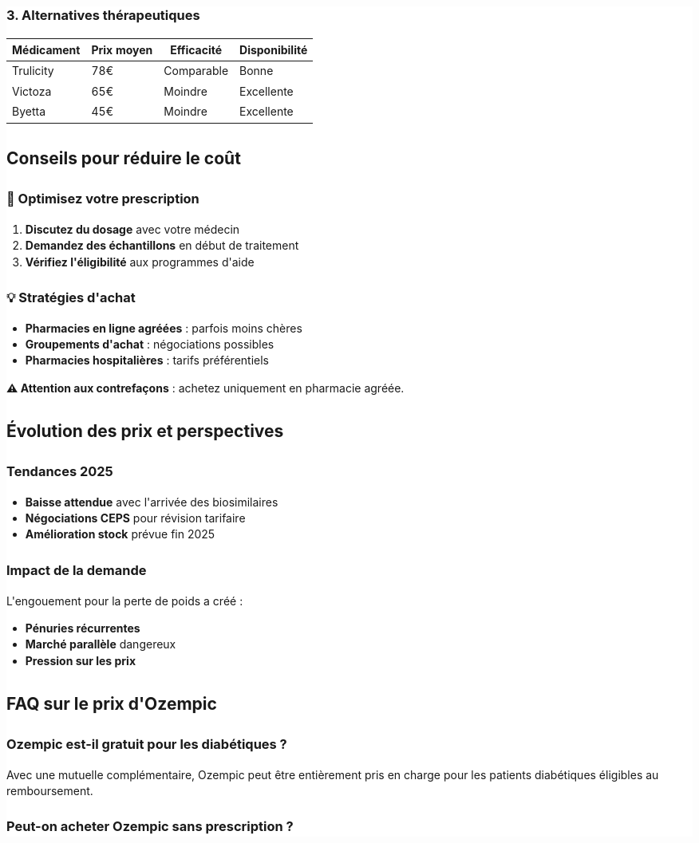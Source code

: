 ### 3. Alternatives thérapeutiques

| Médicament | Prix moyen | Efficacité | Disponibilité |
|------------|------------|------------|---------------|
| Trulicity | 78€ | Comparable | Bonne |
| Victoza | 65€ | Moindre | Excellente |
| Byetta | 45€ | Moindre | Excellente |

## Conseils pour réduire le coût

### 🎯 Optimisez votre prescription

1. **Discutez du dosage** avec votre médecin
2. **Demandez des échantillons** en début de traitement
3. **Vérifiez l'éligibilité** aux programmes d'aide

### 💡 Stratégies d'achat

- **Pharmacies en ligne agréées** : parfois moins chères
- **Groupements d'achat** : négociations possibles
- **Pharmacies hospitalières** : tarifs préférentiels

**⚠️ Attention aux contrefaçons** : achetez uniquement en pharmacie agréée.

## Évolution des prix et perspectives

### Tendances 2025

- **Baisse attendue** avec l'arrivée des biosimilaires
- **Négociations CEPS** pour révision tarifaire
- **Amélioration stock** prévue fin 2025

### Impact de la demande

L'engouement pour la perte de poids a créé :
- **Pénuries récurrentes**
- **Marché parallèle** dangereux
- **Pression sur les prix**

## FAQ sur le prix d'Ozempic

### Ozempic est-il gratuit pour les diabétiques ?

Avec une mutuelle complémentaire, Ozempic peut être entièrement pris en charge pour les patients diabétiques éligibles au remboursement.

### Peut-on acheter Ozempic sans prescription ?

